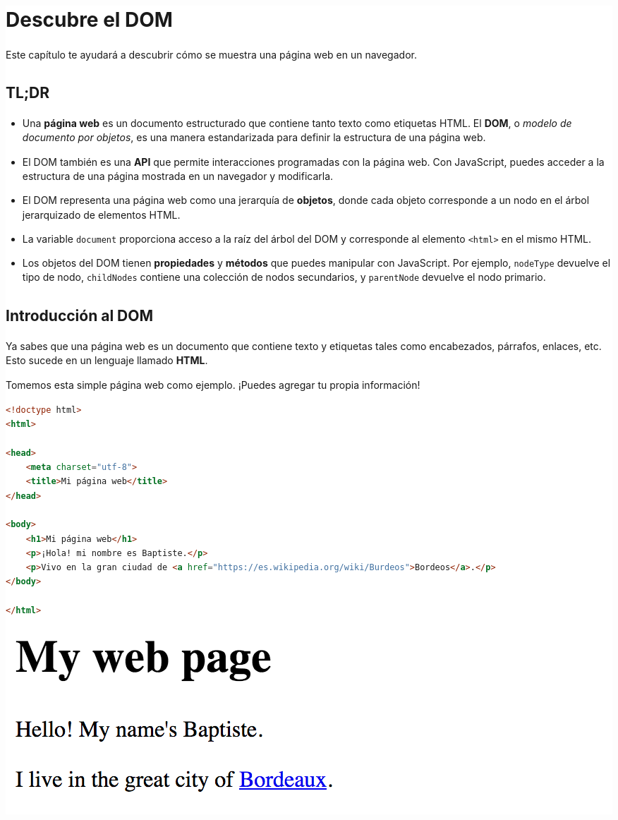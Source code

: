 # Descubre el DOM

Este capítulo te ayudará a descubrir cómo se muestra una página web en un navegador.

## TL;DR

* Una **página web** es un documento estructurado que contiene tanto texto como etiquetas HTML. El **DOM**, o *modelo de documento por objetos*, es una manera estandarizada para definir la estructura de una página web.

* El DOM también es una **API** que permite interacciones programadas con la página web. Con JavaScript, puedes acceder a la estructura de una página mostrada en un navegador y modificarla.

* El DOM representa una página web como una jerarquía de **objetos**, donde cada objeto corresponde a un nodo en el árbol jerarquizado de elementos HTML. 

* La variable `document` proporciona acceso a la raíz del árbol del DOM y corresponde al elemento `<html>` en el mismo HTML.

* Los objetos del DOM tienen **propiedades** y **métodos** que puedes manipular con JavaScript. Por ejemplo, `nodeType` devuelve el tipo de nodo, `childNodes`  contiene una colección de nodos secundarios, y `parentNode` devuelve el nodo primario.

## Introducción al DOM

Ya sabes que una página web es un documento que contiene texto y etiquetas tales como encabezados, párrafos, enlaces, etc. Esto sucede en un lenguaje llamado **HTML**.

Tomemos esta simple página web como ejemplo. ¡Puedes agregar tu propia información!

```html
<!doctype html>
<html>

<head>
    <meta charset="utf-8">
    <title>Mi página web</title>
</head>

<body>
    <h1>Mi página web</h1>
    <p>¡Hola! mi nombre es Baptiste.</p>
    <p>Vivo en la gran ciudad de <a href="https://es.wikipedia.org/wiki/Burdeos">Bordeos</a>.</p>
</body>

</html>
```

![Resultado de visualización](images/chapter13-01.png)
